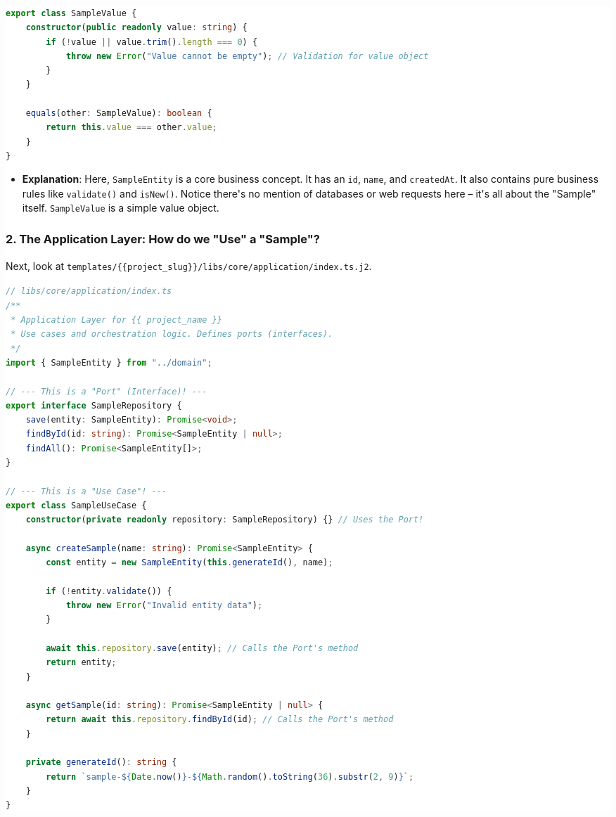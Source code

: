 ```typescript
export class SampleValue {
    constructor(public readonly value: string) {
        if (!value || value.trim().length === 0) {
            throw new Error("Value cannot be empty"); // Validation for value object
        }
    }

    equals(other: SampleValue): boolean {
        return this.value === other.value;
    }
}
```

-   **Explanation**: Here, `SampleEntity` is a core business concept. It has an `id`, `name`, and `createdAt`. It also contains pure business rules like `validate()` and `isNew()`. Notice there's no mention of databases or web requests here – it's all about the "Sample" itself. `SampleValue` is a simple value object.

### 2. The Application Layer: How do we "Use" a "Sample"?

Next, look at `templates/{{project_slug}}/libs/core/application/index.ts.j2`.

```typescript
// libs/core/application/index.ts
/**
 * Application Layer for {{ project_name }}
 * Use cases and orchestration logic. Defines ports (interfaces).
 */
import { SampleEntity } from "../domain";

// --- This is a "Port" (Interface)! ---
export interface SampleRepository {
    save(entity: SampleEntity): Promise<void>;
    findById(id: string): Promise<SampleEntity | null>;
    findAll(): Promise<SampleEntity[]>;
}

// --- This is a "Use Case"! ---
export class SampleUseCase {
    constructor(private readonly repository: SampleRepository) {} // Uses the Port!

    async createSample(name: string): Promise<SampleEntity> {
        const entity = new SampleEntity(this.generateId(), name);

        if (!entity.validate()) {
            throw new Error("Invalid entity data");
        }

        await this.repository.save(entity); // Calls the Port's method
        return entity;
    }

    async getSample(id: string): Promise<SampleEntity | null> {
        return await this.repository.findById(id); // Calls the Port's method
    }

    private generateId(): string {
        return `sample-${Date.now()}-${Math.random().toString(36).substr(2, 9)}`;
    }
}
```
